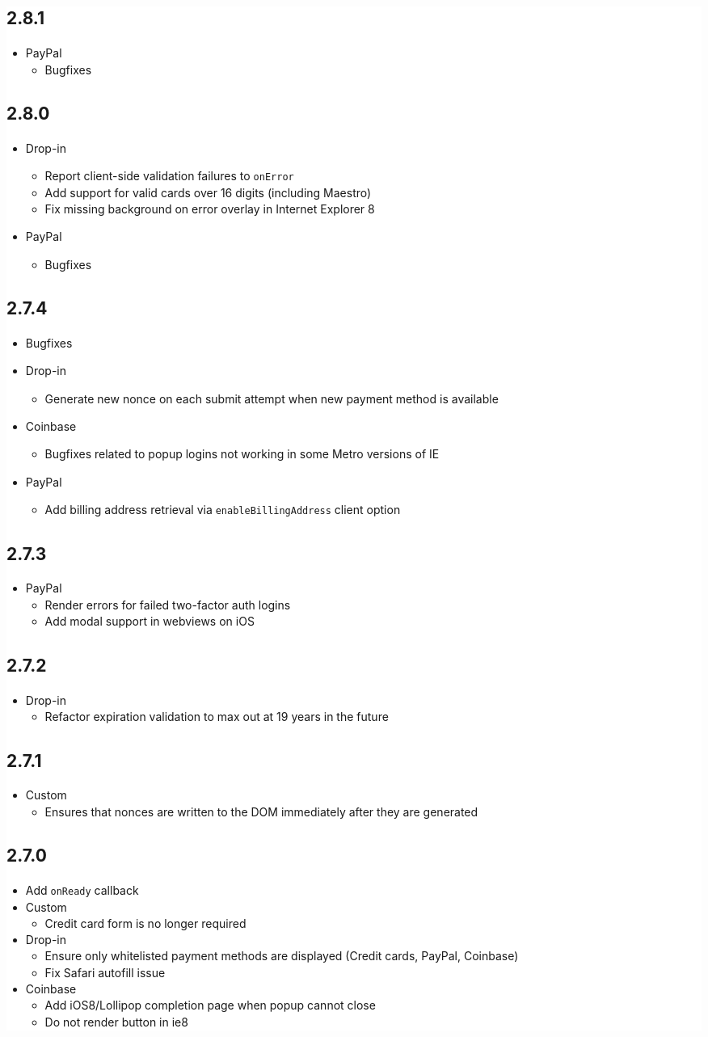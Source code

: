 ## 2.8.1
  * PayPal
    * Bugfixes

## 2.8.0
  * Drop-in
    * Report client-side validation failures to `onError`
    * Add support for valid cards over 16 digits (including Maestro)
    * Fix missing background on error overlay in Internet Explorer 8

  * PayPal
    * Bugfixes

## 2.7.4
  * Bugfixes

  * Drop-in
    * Generate new nonce on each submit attempt when new payment method is available

  * Coinbase
    * Bugfixes related to popup logins not working in some Metro versions of IE

  * PayPal
    * Add billing address retrieval via `enableBillingAddress` client option

## 2.7.3
  * PayPal
    * Render errors for failed two-factor auth logins
    * Add modal support in webviews on iOS

## 2.7.2
  * Drop-in
    * Refactor expiration validation to max out at 19 years in the future

## 2.7.1
  * Custom
    * Ensures that nonces are written to the DOM immediately after they are generated

## 2.7.0
  * Add `onReady` callback
  * Custom
    * Credit card form is no longer required
  * Drop-in
    * Ensure only whitelisted payment methods are displayed (Credit cards, PayPal, Coinbase)
    * Fix Safari autofill issue
  * Coinbase
    * Add iOS8/Lollipop completion page when popup cannot close
    * Do not render button in ie8
